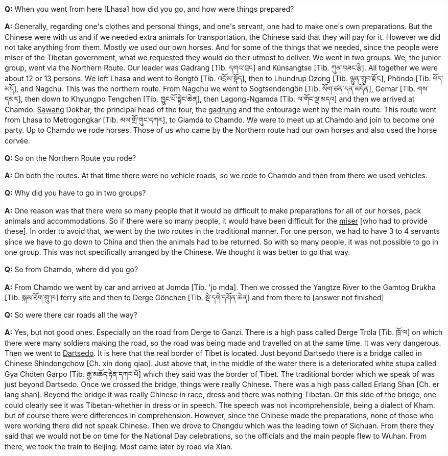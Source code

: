 **Q:**  When you went from here [Lhasa] how did you go, and how were things prepared?   

**A:**  Generally, regarding one's clothes and personal things, and one's servant, one had to make one's own preparations. But the Chinese were with us and if we needed extra animals for transportation, the Chinese said that they will pay for it. However we did not take anything from them. Mostly we used our own horses. And for some of the things that we needed, since the people were <a href="#" data-tooltip="[tib. མི་སེར]** A term that can mean serf/bound subject as well as citizen, depending on context. For example, the miser of a lord would connote the bound subjects of that lord, whereas the miser of Tibet would connote citizens of Tibet.">miser</a> of the Tibetan government, what we requested they would do their utmost to deliver. We went in two groups. We, the junior group, went via the Northern Route. Our leader was Gadrang [Tib. དགའ་བྲང] and Künsangtse [Tib. ཀུན་བཟང་རྩེ]. All together we were about 12 or 13 persons. We left Lhasa and went to Bongtö [Tib. འབྲོམ་སྟོད], then to Lhundrup Dzong [Tib. ལྷུན་གྲུབ་རྫོང], Phöndo [Tib. ཕོད་མདོ], and Nagchu. This was the northern route. From Nagchu we went to Sogtsendengön [Tib. སོག་ཙན་དན་མདོན], Gemar [Tib. གས་དམར], then down to Khyungpo Tengchen [Tib. ཁྱུང་པོ་སྟེང་ཆེན], then Lagong-Ngamda [Tib. ལ་གོང་ལྔ་མདའ] and then we arrived at Chamdo. <a href="#" data-tooltip="[tib. ས་དབང]** One of the heads of the Kashag [bka&#x27; shag] or Council of Ministers. Sawang was also a term of address for a Kalön/Shape.">Sawang</a> Dokhar, the principal head of the tour, the <a href="#" data-tooltip="[tib. བཀའ་དྲུང]** Lay officials who worked as administrative aides/secretaries to the Kalön of the Kashag.">gadrung</a> and the entourage went by the main route. This route went from Lhasa to Metrogongkar [Tib. མལ་གྲོ་གུང་དཀར], to Giamda to Chamdo. We were to meet up at Chamdo and join to become one party. Up to Chamdo we rode horses. Those of us who came by the Northern route had our own horses and also used the horse corvée.   

**Q:**  So on the Northern Route you rode?   

**A:**  On both the routes. At that time there were no vehicle roads, so we rode to Chamdo and then from there we used vehicles.   

**Q:**  Why did you have to go in two groups?   

**A:**  One reason was that there were so many people that it would be difficult to make preparations for all of our horses, pack animals and accommodations. So if there were so many people, it would have been difficult for the <a href="#" data-tooltip="[tib. མི་སེར]** A term that can mean serf/bound subject as well as citizen, depending on context. For example, the miser of a lord would connote the bound subjects of that lord, whereas the miser of Tibet would connote citizens of Tibet.">miser</a> [who had to provide these]. In order to avoid that, we went by the two routes in the traditional manner. For one person, we had to have 3 to 4 servants since we have to go down to China and then the animals had to be returned. So with so many people, it was not possible to go in one group. This was not specifically arranged by the Chinese. We thought it was better to go that way.   

**Q:**  So from Chamdo, where did you go?   

**A:**  From Chamdo we went by car and arrived at Jomda [Tib. 'jo mda]. Then we crossed the Yangtze River to the Gamtog Drukha [Tib. སྐམ་ཐོག་གྲུ་ཁ] ferry site and then to Derge Gönchen [Tib. སྡེ་དགེ་དགོན་ཆེན] and from there to [answer not finished]   

**Q:**  So were there car roads all the way?   

**A:**  Yes, but not good ones. Especially on the road from Derge to Ganzi. There is a high pass called Derge Trola [Tib. ཁྲོ་ལ] on which there were many soldiers making the road, so the road was being made and travelled on at the same time. It was very dangerous. Then we went to <a href="#" data-tooltip="[tib. དར་རྩེ་མདོ ]** The prefectural seat of Ganzi Prefecture in Sichuan. Also known as Kangding and Tachienlu.">Dartsedo</a>. It is here that the real border of Tibet is located. Just beyond Dartsedo there is a bridge called in Chinese Shindongchow [Ch. xin dong qiao]. Just above that, in the middle of the water there is a deteriorated white stupa called Gya Chöten Garpo [Tib. རྒྱ་མཆོད་རྟེན་དཀར་པོ] which they said was the border of Tibet. The traditional border which we speak of was just beyond Dartsedo. Once we crossed the bridge, things were really Chinese. There was a high pass called Erlang Shan [Ch. er lang shan]. Beyond the bridge it was really Chinese in race, dress and there was nothing Tibetan. On this side of the bridge, one could clearly see it was Tibetan-whether in dress or in speech. The speech was not incomprehensible, being a dialect of Kham. but of course there were differences in comprehension. However, since the Chinese made the preparations, none of those who were working there did not speak Chinese. Then we drove to Chengdu which was the leading town of Sichuan. From there they said that we would not be on time for the National Day celebrations, so the officials and the main people flew to Wuhan. From there, we took the train to Beijing. Most came later by road via Xian.   
